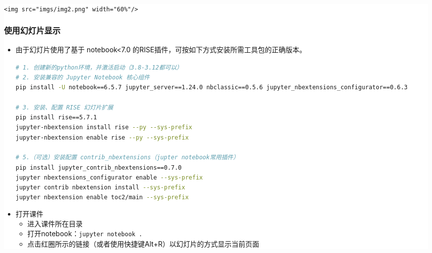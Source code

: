    <img src="imgs/img2.png" width="60%"/>
</center>

### 使用幻灯片显示

- 由于幻灯片使用了基于 notebook<7.0 的RISE插件，可按如下方式安装所需工具包的正确版本。
  ```bash
  # 1. 创建新的python环境，并激活启动（3.8-3.12都可以）
  # 2. 安装兼容的 Jupyter Notebook 核心组件
  pip install -U notebook==6.5.7 jupyter_server==1.24.0 nbclassic==0.5.6 jupyter_nbextensions_configurator==0.6.3
  
  # 3. 安装、配置 RISE 幻灯片扩展
  pip install rise==5.7.1
  jupyter-nbextension install rise --py --sys-prefix
  jupyter-nbextension enable rise --py --sys-prefix
  
  # 5.（可选）安装配置 contrib_nbextensions（jupter notebook常用插件）
  pip install jupyter_contrib_nbextensions==0.7.0
  jupyter nbextensions_configurator enable --sys-prefix
  jupyter contrib nbextension install --sys-prefix
  jupyter nbextension enable toc2/main --sys-prefix
  ```
- 打开课件
  - 进入课件所在目录
  - 打开notebook：`jupyter notebook .`
  - 点击红圈所示的链接（或者使用快捷键Alt+R）以幻灯片的方式显示当前页面

